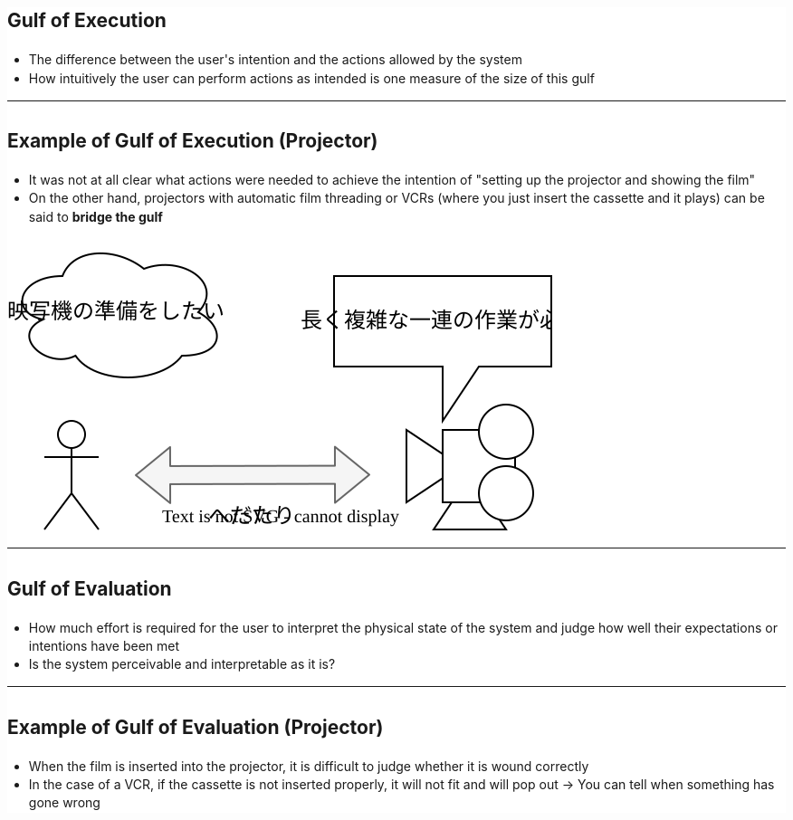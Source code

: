 ## Gulf of Execution

- The difference between the user's intention and the actions allowed by the system
- How intuitively the user can perform actions as intended is one measure of the size of this gulf



---
## Example of Gulf of Execution (Projector)

- It was not at all clear what actions were needed to achieve the intention of "setting up the projector and showing the film"
- On the other hand, projectors with automatic film threading or VCRs (where you just insert the cassette and it plays) can be said to **bridge the gulf**
<img src="./img/gulf_of_exe_ex.svg" class="w-[600px]" />



---

## Gulf of Evaluation

- How much effort is required for the user to interpret the physical state of the system and judge how well their expectations or intentions have been met
- Is the system perceivable and interpretable as it is?



---

## Example of Gulf of Evaluation (Projector)

- When the film is inserted into the projector, it is difficult to judge whether it is wound correctly
- In the case of a VCR, if the cassette is not inserted properly, it will not fit and will pop out
→ You can tell when something has gone wrong
